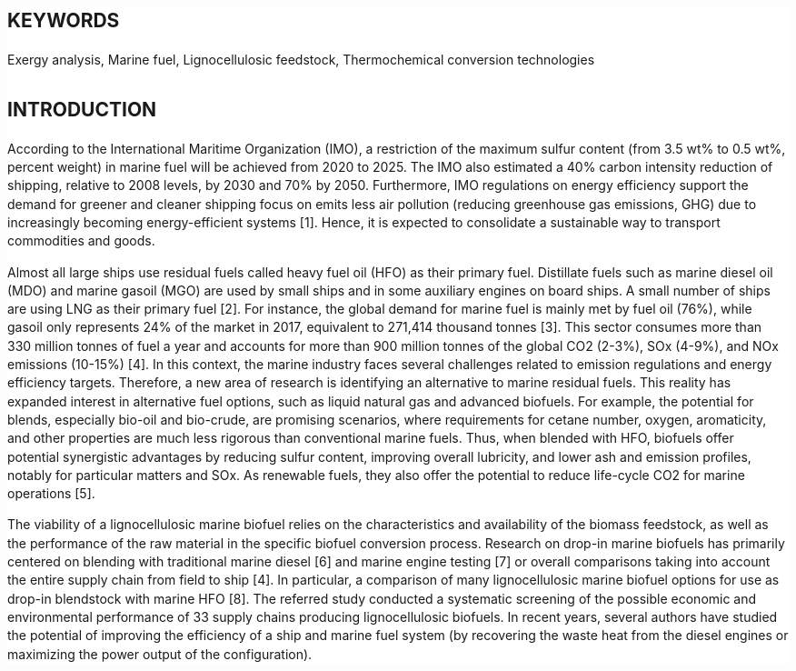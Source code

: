 ## KEYWORDS

Exergy analysis, Marine fuel, Lignocellulosic feedstock, Thermochemical
conversion technologies

## INTRODUCTION

According to the International Maritime Organization (IMO), a
restriction of the maximum sulfur content (from 3.5 wt% to 0.5 wt%,
percent weight) in marine fuel will be achieved from 2020 to 2025. The
IMO also estimated a 40% carbon intensity reduction of shipping,
relative to 2008 levels, by 2030 and 70% by 2050. Furthermore, IMO
regulations on energy efficiency support the demand for greener and
cleaner shipping focus on emits less air pollution (reducing greenhouse
gas emissions, GHG) due to increasingly becoming energy-efficient
systems \[1\]. Hence, it is expected to consolidate a sustainable way to
transport commodities and goods.

Almost all large ships use residual fuels called heavy fuel oil (HFO) as
their primary fuel. Distillate fuels such as marine diesel oil (MDO) and
marine gasoil (MGO) are used by small ships and in some auxiliary
engines on board ships. A small number of ships are using LNG as their
primary fuel \[2\]. For instance, the global demand for marine fuel is
mainly met by fuel oil (76%), while gasoil only represents 24% of the
market in 2017, equivalent to 271,414 thousand tonnes \[3\]. This sector
consumes more than 330 million tonnes of fuel a year and accounts for
more than 900 million tonnes of the global CO2 (2-3%), SOx (4-9%), and
NOx emissions (10-15%) \[4\]. In this context, the marine industry faces
several challenges related to emission regulations and energy efficiency
targets. Therefore, a new area of research is identifying an alternative
to marine residual fuels. This reality has expanded interest in
alternative fuel options, such as liquid natural gas and advanced
biofuels. For example, the potential for blends, especially bio-oil and
bio-crude, are promising scenarios, where requirements for cetane
number, oxygen, aromaticity, and other properties are much less rigorous
than conventional marine fuels. Thus, when blended with HFO, biofuels
offer potential synergistic advantages by reducing sulfur content,
improving overall lubricity, and lower ash and emission profiles,
notably for particular matters and SOx. As renewable fuels, they also
offer the potential to reduce life-cycle CO2 for marine operations
\[5\].

The viability of a lignocellulosic marine biofuel relies on the
characteristics and availability of the biomass feedstock, as well as
the performance of the raw material in the specific biofuel conversion
process. Research on drop-in marine biofuels has primarily centered on
blending with traditional marine diesel \[6\] and marine engine testing
\[7\] or overall comparisons taking into account the entire supply chain
from field to ship \[4\]. In particular, a comparison of many
lignocellulosic marine biofuel options for use as drop-in blendstock
with marine HFO \[8\]. The referred study conducted a systematic
screening of the possible economic and environmental performance of 33
supply chains producing lignocellulosic biofuels. In recent years,
several authors have studied the potential of improving the efficiency
of a ship and marine fuel system (by recovering the waste heat from the
diesel engines or maximizing the power output of the configuration).
